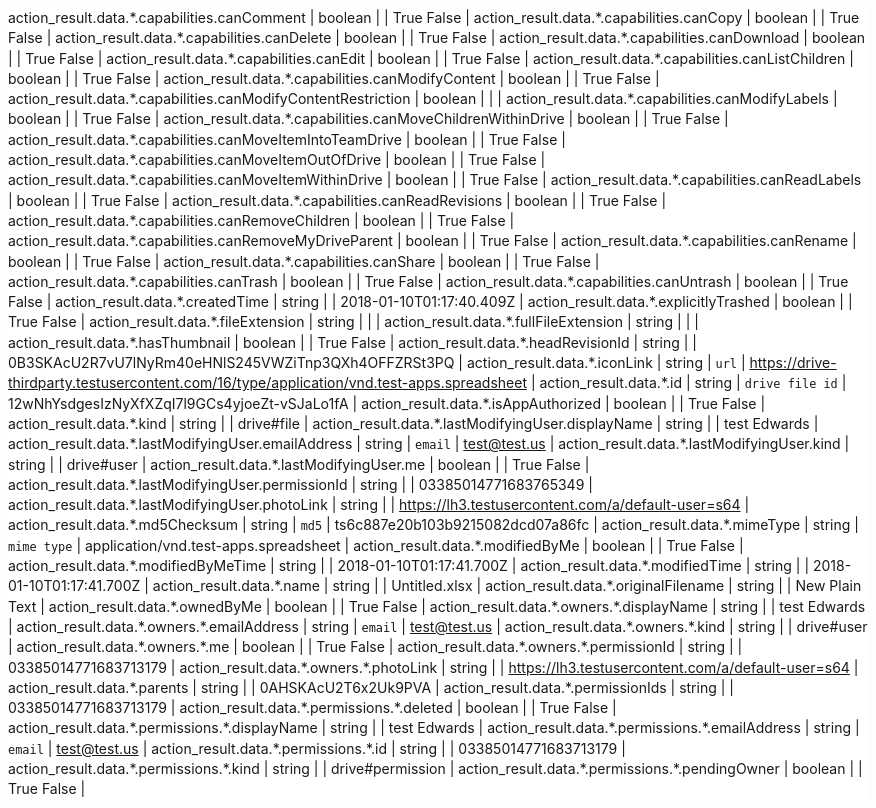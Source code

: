 action_result.data.\*.capabilities.canComment | boolean | | True False |
action_result.data.\*.capabilities.canCopy | boolean | | True False |
action_result.data.\*.capabilities.canDelete | boolean | | True False |
action_result.data.\*.capabilities.canDownload | boolean | | True False |
action_result.data.\*.capabilities.canEdit | boolean | | True False |
action_result.data.\*.capabilities.canListChildren | boolean | | True False |
action_result.data.\*.capabilities.canModifyContent | boolean | | True False |
action_result.data.\*.capabilities.canModifyContentRestriction | boolean | | |
action_result.data.\*.capabilities.canModifyLabels | boolean | | True False |
action_result.data.\*.capabilities.canMoveChildrenWithinDrive | boolean | | True False |
action_result.data.\*.capabilities.canMoveItemIntoTeamDrive | boolean | | True False |
action_result.data.\*.capabilities.canMoveItemOutOfDrive | boolean | | True False |
action_result.data.\*.capabilities.canMoveItemWithinDrive | boolean | | True False |
action_result.data.\*.capabilities.canReadLabels | boolean | | True False |
action_result.data.\*.capabilities.canReadRevisions | boolean | | True False |
action_result.data.\*.capabilities.canRemoveChildren | boolean | | True False |
action_result.data.\*.capabilities.canRemoveMyDriveParent | boolean | | True False |
action_result.data.\*.capabilities.canRename | boolean | | True False |
action_result.data.\*.capabilities.canShare | boolean | | True False |
action_result.data.\*.capabilities.canTrash | boolean | | True False |
action_result.data.\*.capabilities.canUntrash | boolean | | True False |
action_result.data.\*.createdTime | string | | 2018-01-10T01:17:40.409Z |
action_result.data.\*.explicitlyTrashed | boolean | | True False |
action_result.data.\*.fileExtension | string | | |
action_result.data.\*.fullFileExtension | string | | |
action_result.data.\*.hasThumbnail | boolean | | True False |
action_result.data.\*.headRevisionId | string | | 0B3SKAcU2R7vU7lNyRm40eHNlS245VWZiTnp3QXh4OFFZRSt3PQ |
action_result.data.\*.iconLink | string | `url` | https://drive-thirdparty.testusercontent.com/16/type/application/vnd.test-apps.spreadsheet |
action_result.data.\*.id | string | `drive file id` | 12wNhYsdgesIzNyXfXZqI7l9GCs4yjoeZt-vSJaLo1fA |
action_result.data.\*.isAppAuthorized | boolean | | True False |
action_result.data.\*.kind | string | | drive#file |
action_result.data.\*.lastModifyingUser.displayName | string | | test Edwards |
action_result.data.\*.lastModifyingUser.emailAddress | string | `email` | test@test.us |
action_result.data.\*.lastModifyingUser.kind | string | | drive#user |
action_result.data.\*.lastModifyingUser.me | boolean | | True False |
action_result.data.\*.lastModifyingUser.permissionId | string | | 03385014771683765349 |
action_result.data.\*.lastModifyingUser.photoLink | string | | https://lh3.testusercontent.com/a/default-user=s64 |
action_result.data.\*.md5Checksum | string | `md5` | ts6c887e20b103b9215082dcd07a86fc |
action_result.data.\*.mimeType | string | `mime type` | application/vnd.test-apps.spreadsheet |
action_result.data.\*.modifiedByMe | boolean | | True False |
action_result.data.\*.modifiedByMeTime | string | | 2018-01-10T01:17:41.700Z |
action_result.data.\*.modifiedTime | string | | 2018-01-10T01:17:41.700Z |
action_result.data.\*.name | string | | Untitled.xlsx |
action_result.data.\*.originalFilename | string | | New Plain Text |
action_result.data.\*.ownedByMe | boolean | | True False |
action_result.data.\*.owners.\*.displayName | string | | test Edwards |
action_result.data.\*.owners.\*.emailAddress | string | `email` | test@test.us |
action_result.data.\*.owners.\*.kind | string | | drive#user |
action_result.data.\*.owners.\*.me | boolean | | True False |
action_result.data.\*.owners.\*.permissionId | string | | 03385014771683713179 |
action_result.data.\*.owners.\*.photoLink | string | | https://lh3.testusercontent.com/a/default-user=s64 |
action_result.data.\*.parents | string | | 0AHSKAcU2T6x2Uk9PVA |
action_result.data.\*.permissionIds | string | | 03385014771683713179 |
action_result.data.\*.permissions.\*.deleted | boolean | | True False |
action_result.data.\*.permissions.\*.displayName | string | | test Edwards |
action_result.data.\*.permissions.\*.emailAddress | string | `email` | test@test.us |
action_result.data.\*.permissions.\*.id | string | | 03385014771683713179 |
action_result.data.\*.permissions.\*.kind | string | | drive#permission |
action_result.data.\*.permissions.\*.pendingOwner | boolean | | True False |